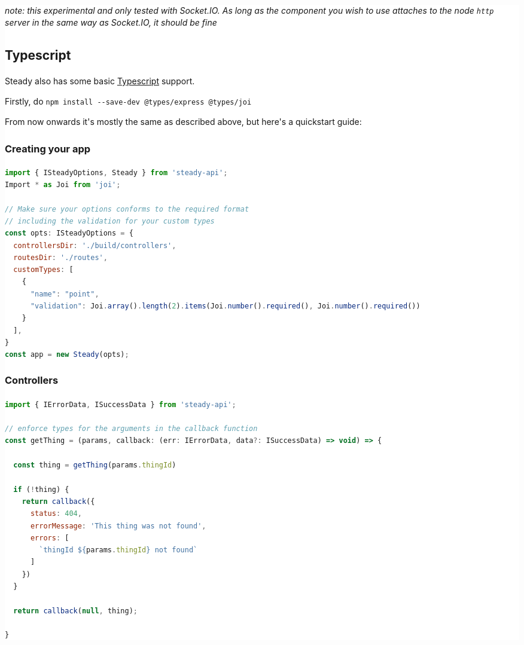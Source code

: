 _note: this experimental and only tested with Socket.IO. As long as the component you wish to use attaches to the node `http` server in the same way as Socket.IO, it should be fine_

## Typescript
Steady also has some basic [Typescript](http://typescriptlang.org) support.

Firstly, do `npm install --save-dev @types/express @types/joi`

From now onwards it's mostly the same as described above, but here's a quickstart guide:

### Creating your app
````javascript
import { ISteadyOptions, Steady } from 'steady-api';
Import * as Joi from 'joi';

// Make sure your options conforms to the required format
// including the validation for your custom types
const opts: ISteadyOptions = {
  controllersDir: './build/controllers',
  routesDir: './routes',
  customTypes: [
    {
      "name": "point",
      "validation": Joi.array().length(2).items(Joi.number().required(), Joi.number().required())
    }
  ],
}
const app = new Steady(opts);
````

### Controllers
````javascript
import { IErrorData, ISuccessData } from 'steady-api';

// enforce types for the arguments in the callback function
const getThing = (params, callback: (err: IErrorData, data?: ISuccessData) => void) => {
  
  const thing = getThing(params.thingId)

  if (!thing) {
    return callback({
      status: 404,
      errorMessage: 'This thing was not found',
      errors: [
        `thingId ${params.thingId} not found`
      ]
    })
  }

  return callback(null, thing);

}
````